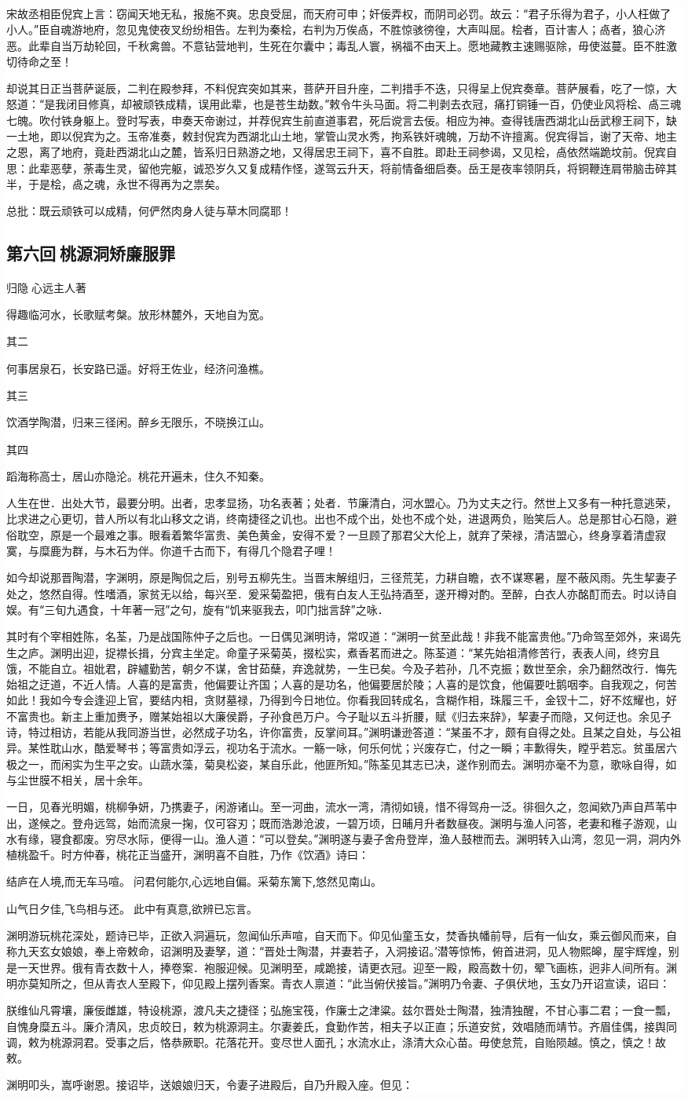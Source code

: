 宋故丞相臣倪宾上言：窃闻天地无私，报施不爽。忠良受屈，而天府可申；奸佞弄权，而阴司必罚。故云：“君子乐得为君子，小人枉做了小人。”臣自魂游地府，忽见鬼使夜叉纷纷相告。左判为秦桧，右判为万俟卨，不胜惊骇徬徨，大声叫屈。桧者，百计害人；卨者，狼心济恶。此辈自当万劫轮回，千秋禽兽。不意钻营地判，生死在尔囊中；毒乱人寰，祸福不由天上。愿地藏教主速赐驱除，毋使滋蔓。臣不胜激切待命之至！  

却说其日正当菩萨诞辰，二判在殿参拜，不料倪宾突如其来，菩萨开目升座，二判措手不迭，只得呈上倪宾奏章。菩萨展看，吃了一惊，大怒道：“是我闭目修真，却被顽铁成精，误用此辈，也是苍生劫数。”敕令牛头马面。将二判剥去衣冠，痛打铜锤一百，仍使业风将桧、卨三魂七魄。吹付铁身躯上。登时写表，申奏天帝谢过，并荐倪宾生前直道事君，死后谠言去佞。相应为神。查得钱唐西湖北山岳武穆王祠下，缺一土地，即以倪宾为之。玉帝准奏，敕封倪宾为西湖北山土地，掌管山灵水秀，拘系铁奸魂魄，万劫不许擅离。倪宾得旨，谢了天帝、地主之恩，离了地府，竟赴西湖北山之麓，皆系归日熟游之地，又得居忠王祠下，喜不自胜。即赴王祠参谒，又见桧，卨依然端跪坟前。倪宾自思：此辈恶孽，荼毒生灵，留他完躯，诚恐岁久又复成精作怪，遂驾云升天，将前情备细启奏。岳王是夜率领阴兵，将铜鞭连肩带脑击碎其半，于是桧，卨之魂，永世不得再为之祟矣。  

总批：既云顽铁可以成精，何俨然肉身人徒与草木同腐耶！  

## 第六回   桃源洞矫廉服罪  

归隐  心远主人著  

得趣临河水，长歌赋考槃。放形林麓外，天地自为宽。  

其二  

何事居泉石，长安路已遥。好将王佐业，经济问渔樵。  

其三  

饮酒学陶潜，归来三径闲。醉乡无限乐，不晓换江山。  

其四  

蹈海称高士，居山亦隐沦。桃花开遍未，住久不知秦。  

人生在世．出处大节，最要分明。出者，忠孝显扬，功名表著；处者．节廉清白，河水盟心。乃为丈夫之行。然世上又多有一种托意逃荣，比求进之心更切，昔人所以有北山移文之诮，终南捷径之讥也。出也不成个出，处也不成个处，进退两负，贻笑后人。总是那甘心石隐，避俗耽空，原是一个最难之事。眼看着繁华富贵、美色黄金，安得不爱？一旦顾了那君父大伦上，就弃了荣禄，清洁盟心，终身享着清虚寂寞，与糜鹿为群，与木石为伴。你道千古而下，有得几个隐君子哩！  

如今却说那晋陶潜，字渊明，原是陶侃之后，别号五柳先生。当晋末解组归，三径荒芜，力耕自瞻，衣不谋寒暑，屋不蔽风雨。先生挈妻子处之，悠然自得。性嗜酒，家贫无以给，每兴至．爰采菊盈把，俄有白友人王弘持酒至，遂开樽对酌。至醉，白衣人亦酩酊而去。时以诗自娱。有“三旬九遇食，十年著一冠”之句，旋有“饥来驱我去，叩门拙言辞”之咏．  

其时有个宰相姓陈，名荃，乃是战国陈仲子之后也。一日偶见渊明诗，常叹道：“渊明一贫至此哉！非我不能富贵他。”乃命驾至郊外，来谒先生之庐。渊明出迎，捉襟长揖，分宾主坐定。命童子采菊英，掇松实，煮香茗而进之。陈荃道：“某先始祖清修苦行，表表人间，终穷且饿，不能自立。祖妣君，辟纑勤苦，朝夕不谋，舍甘茹蘖，弃逸就势，一生已矣。今及子若孙，几不克振；数世至余，余乃翻然改行．悔先始祖之迂道，不近人情。人喜的是富贵，他偏要让齐国；人喜的是功名，他偏要居於陵；人喜的是饮食，他偏要吐鹅咽李。自我观之，何苦如此！我如今专会逢迎上官，要结内相，贪财墓禄，乃得到今日地位。你看我回转成名，含糊作相，珠履三千，金钗十二，好不炫耀也，好不富贵也。新主上重加赉予，赠某始祖以大廉侯爵，子孙食邑万户。今子耻以五斗折腰，赋《归去来辞》，挈妻子而隐，又何迂也。余见子诗，特过相访，若能从我同游当世，必然成子功名，许你富贵，反掌间耳。”渊明谦逊答道：“某虽不才，颇有自得之处。且某之自处，与公祖异。某性耽山水，酷爱琴书；等富贵如浮云，视功名于流水。一觞一咏，何乐何忧；兴废存亡，付之一瞬；丰歉得失，瞠乎若忘。贫虽居六极之一，而闲实为生平之安。山蔬水藻，菊臭松姿，某自乐此，他匪所知。”陈荃见其志已决，遂作别而去。渊明亦毫不为意，歌咏自得，如与尘世膜不相关，居十余年。  

一日，见春光明媚，桃柳争妍，乃携妻子，闲游诸山。至一河曲，流水一湾，清彻如镜，惜不得驾舟一泛。徘徊久之，忽闻欸乃声自芦苇中出，遂候之。登舟远驾，始而流泉一掬，仅可容刃；既而浩渺沧波，一碧万顷，日晡月升者数昼夜。渊明与渔人问答，老妻和稚子游观，山水有缘，寝食都废。穷尽水际，便得一山。渔人道：“可以登矣。”渊明遂与妻子舍舟登岸，渔人鼓枻而去。渊明转入山湾，忽见一洞，洞内外植桃盈千。时方仲春，桃花正当盛开，渊明喜不自胜，乃作《饮酒》诗曰：  

结庐在人境,而无车马喧。 问君何能尔,心远地自偏。采菊东篱下,悠然见南山。  

山气日夕佳,飞鸟相与还。 此中有真意,欲辨已忘言。  

渊明游玩桃花深处，题诗已毕，正欲入洞遍玩，忽闻仙乐声喧，自天而下。仰见仙童玉女，焚香执幡前导，后有一仙女，乘云御风而来，自称九天玄女娘娘，奉上帝敕命，诏渊明及妻孥，道：“晋处士陶潜，并妻若子，入洞接诏。’潜等惊怖，俯首进洞，见人物熙皞，屋宇辉煌，别是一天世界。俄有青衣数十人，捧卷案．袍服迎候。见渊明至，咸跪接，请更衣冠。迎至一殿，殿高数十仞，翚飞画栋，迥非人间所有。渊明亦莫知所之，但从青衣人至殿下，仰见殿上摆列香案。青衣人禀道：“此当俯伏接旨。”渊明乃令妻、子俱伏地，玉女乃开诏宣读，诏曰：  

朕维仙凡霄壤，廉佞雌雄，特设桃源，渡凡夫之捷径；弘施宝筏，作廉士之津粱。兹尔晋处士陶潜，独清独醒，不甘心事二君；一食一瓢，自愧身糜五斗。廉介清风，忠贞皎日，敕为桃源洞主。尔妻姜氏，食勤作苦，相夫子以正直；乐道安贫，效唱随而靖节。齐眉佳偶，接舆同调，敕为桃源洞君。受事之后，恪恭厥职。花落花开。变尽世人面孔；水流水止，涤清大众心苗。毋使怠荒，自贻陨越。慎之，慎之！故敕。  

渊明叩头，嵩呼谢恩。接诏毕，送娘娘归天，令妻子进殿后，自乃升殿入座。但见：  
